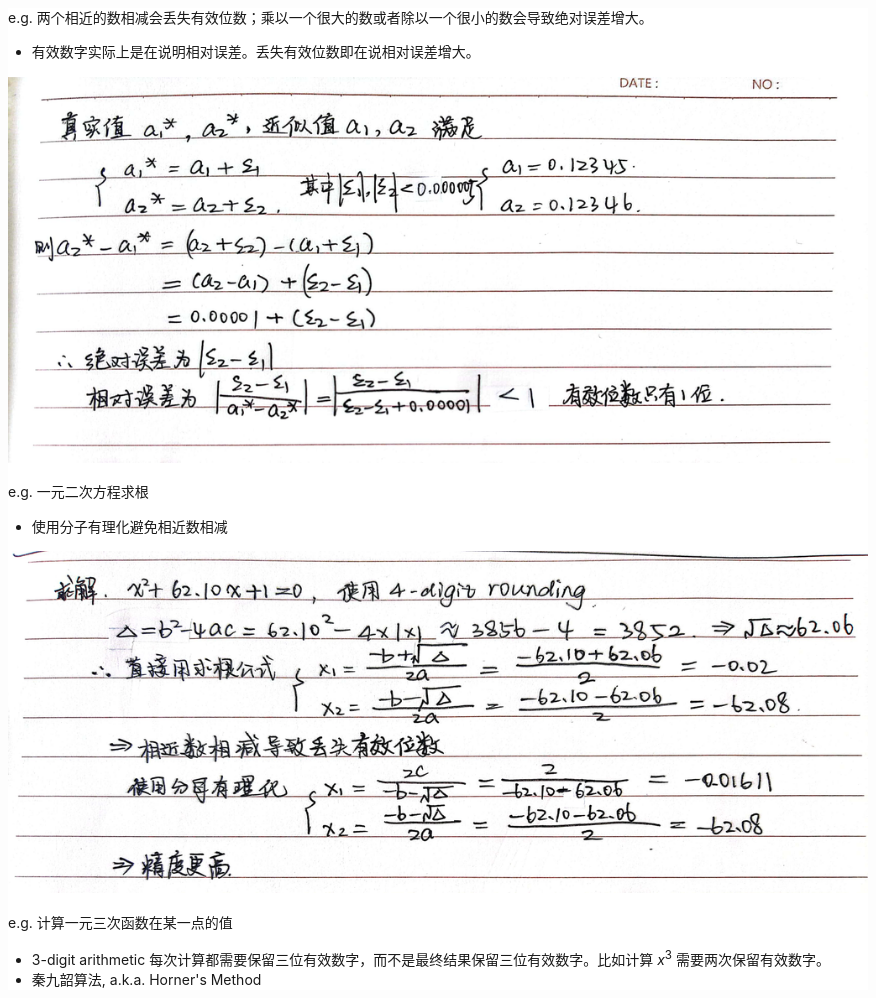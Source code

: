 e.g. 两个相近的数相减会丢失有效位数；乘以一个很大的数或者除以一个很小的数会导致绝对误差增大。

- 有效数字实际上是在说明相对误差。丢失有效位数即在说相对误差增大。

![NA](./imgs/2023-06-21-12-52-57.png)


e.g. 一元二次方程求根

- 使用分子有理化避免相近数相减

![NA](./imgs/2023-06-21-13-08-09.png)

e.g. 计算一元三次函数在某一点的值

- 3-digit arithmetic 每次计算都需要保留三位有效数字，而不是最终结果保留三位有效数字。比如计算 $x^3$ 需要两次保留有效数字。
- 秦九韶算法, a.k.a. Horner's Method
